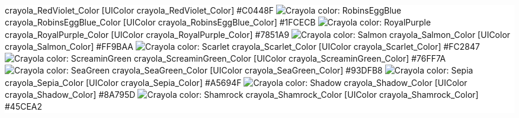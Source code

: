 <td>crayola_RedViolet_Color</td>
<td>[UIColor crayola_RedViolet_Color]</td>
<td>#C0448F</td>
</tr>
<tr>
<td><img src="https://raw.github.com//mihaelamj/uicolor-crayola/master/images/crayola_Color_RobinsEggBlue.png" width="150" height="50" alt="Crayola color: RobinsEggBlue" /></td>
<td>crayola_RobinsEggBlue_Color</td>
<td>[UIColor crayola_RobinsEggBlue_Color]</td>
<td>#1FCECB</td>
</tr>
<tr>
<td><img src="https://raw.github.com//mihaelamj/uicolor-crayola/master/images/crayola_Color_RoyalPurple.png" width="150" height="50" alt="Crayola color: RoyalPurple" /></td>
<td>crayola_RoyalPurple_Color</td>
<td>[UIColor crayola_RoyalPurple_Color]</td>
<td>#7851A9</td>
</tr>
<tr>
<td><img src="https://raw.github.com//mihaelamj/uicolor-crayola/master/images/crayola_Color_Salmon.png" width="150" height="50" alt="Crayola color: Salmon" /></td>
<td>crayola_Salmon_Color</td>
<td>[UIColor crayola_Salmon_Color]</td>
<td>#FF9BAA</td>
</tr>
<tr>
<td><img src="https://raw.github.com//mihaelamj/uicolor-crayola/master/images/crayola_Color_Scarlet.png" width="150" height="50" alt="Crayola color: Scarlet" /></td>
<td>crayola_Scarlet_Color</td>
<td>[UIColor crayola_Scarlet_Color]</td>
<td>#FC2847</td>
</tr>
<tr>
<td><img src="https://raw.github.com//mihaelamj/uicolor-crayola/master/images/crayola_Color_ScreaminGreen.png" width="150" height="50" alt="Crayola color: ScreaminGreen" /></td>
<td>crayola_ScreaminGreen_Color</td>
<td>[UIColor crayola_ScreaminGreen_Color]</td>
<td>#76FF7A</td>
</tr>
<tr>
<td><img src="https://raw.github.com//mihaelamj/uicolor-crayola/master/images/crayola_Color_SeaGreen.png" width="150" height="50" alt="Crayola color: SeaGreen" /></td>
<td>crayola_SeaGreen_Color</td>
<td>[UIColor crayola_SeaGreen_Color]</td>
<td>#93DFB8</td>
</tr>
<tr>
<td><img src="https://raw.github.com//mihaelamj/uicolor-crayola/master/images/crayola_Color_Sepia.png" width="150" height="50" alt="Crayola color: Sepia" /></td>
<td>crayola_Sepia_Color</td>
<td>[UIColor crayola_Sepia_Color]</td>
<td>#A5694F</td>
</tr>
<tr>
<td><img src="https://raw.github.com//mihaelamj/uicolor-crayola/master/images/crayola_Color_Shadow.png" width="150" height="50" alt="Crayola color: Shadow" /></td>
<td>crayola_Shadow_Color</td>
<td>[UIColor crayola_Shadow_Color]</td>
<td>#8A795D</td>
</tr>
<tr>
<td><img src="https://raw.github.com//mihaelamj/uicolor-crayola/master/images/crayola_Color_Shamrock.png" width="150" height="50" alt="Crayola color: Shamrock" /></td>
<td>crayola_Shamrock_Color</td>
<td>[UIColor crayola_Shamrock_Color]</td>
<td>#45CEA2</td>
</tr>